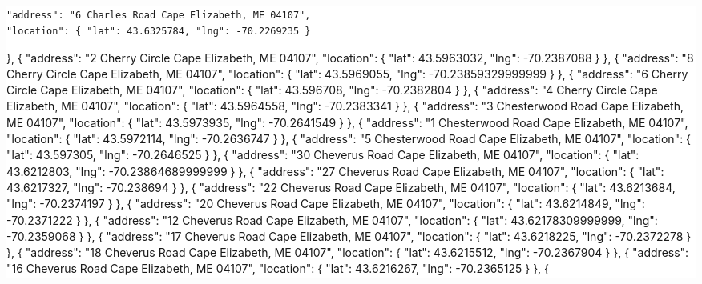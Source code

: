    "address": "6 Charles Road Cape Elizabeth, ME 04107",
    "location": { "lat": 43.6325784, "lng": -70.2269235 }
  },
  {
    "address": "2 Cherry Circle Cape Elizabeth, ME 04107",
    "location": { "lat": 43.5963032, "lng": -70.2387088 }
  },
  {
    "address": "8 Cherry Circle Cape Elizabeth, ME 04107",
    "location": { "lat": 43.5969055, "lng": -70.23859329999999 }
  },
  {
    "address": "6 Cherry Circle Cape Elizabeth, ME 04107",
    "location": { "lat": 43.596708, "lng": -70.2382804 }
  },
  {
    "address": "4 Cherry Circle Cape Elizabeth, ME 04107",
    "location": { "lat": 43.5964558, "lng": -70.2383341 }
  },
  {
    "address": "3 Chesterwood Road Cape Elizabeth, ME 04107",
    "location": { "lat": 43.5973935, "lng": -70.2641549 }
  },
  {
    "address": "1 Chesterwood Road Cape Elizabeth, ME 04107",
    "location": { "lat": 43.5972114, "lng": -70.2636747 }
  },
  {
    "address": "5 Chesterwood Road Cape Elizabeth, ME 04107",
    "location": { "lat": 43.597305, "lng": -70.2646525 }
  },
  {
    "address": "30 Cheverus Road Cape Elizabeth, ME 04107",
    "location": { "lat": 43.6212803, "lng": -70.23864689999999 }
  },
  {
    "address": "27 Cheverus Road Cape Elizabeth, ME 04107",
    "location": { "lat": 43.6217327, "lng": -70.238694 }
  },
  {
    "address": "22 Cheverus Road Cape Elizabeth, ME 04107",
    "location": { "lat": 43.6213684, "lng": -70.2374197 }
  },
  {
    "address": "20 Cheverus Road Cape Elizabeth, ME 04107",
    "location": { "lat": 43.6214849, "lng": -70.2371222 }
  },
  {
    "address": "12 Cheverus Road Cape Elizabeth, ME 04107",
    "location": { "lat": 43.62178309999999, "lng": -70.2359068 }
  },
  {
    "address": "17 Cheverus Road Cape Elizabeth, ME 04107",
    "location": { "lat": 43.6218225, "lng": -70.2372278 }
  },
  {
    "address": "18 Cheverus Road Cape Elizabeth, ME 04107",
    "location": { "lat": 43.6215512, "lng": -70.2367904 }
  },
  {
    "address": "16 Cheverus Road Cape Elizabeth, ME 04107",
    "location": { "lat": 43.6216267, "lng": -70.2365125 }
  },
  {